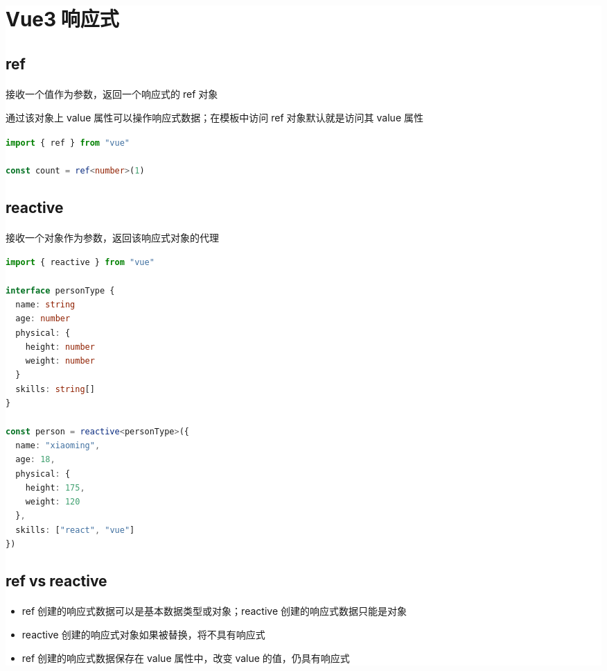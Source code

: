 



# Vue3 响应式

## ref

接收一个值作为参数，返回一个响应式的 ref 对象

通过该对象上 value 属性可以操作响应式数据；在模板中访问 ref 对象默认就是访问其 value 属性

```ts
import { ref } from "vue"

const count = ref<number>(1)
```

## reactive

接收一个对象作为参数，返回该响应式对象的代理

```ts
import { reactive } from "vue"

interface personType {
  name: string
  age: number
  physical: {
    height: number
    weight: number
  }
  skills: string[]
}

const person = reactive<personType>({
  name: "xiaoming",
  age: 18,
  physical: {
    height: 175,
    weight: 120
  },
  skills: ["react", "vue"]
})
```

## ref vs reactive

- ref 创建的响应式数据可以是基本数据类型或对象；reactive 创建的响应式数据只能是对象

- reactive 创建的响应式对象如果被替换，将不具有响应式

- ref 创建的响应式数据保存在 value 属性中，改变 value 的值，仍具有响应式
